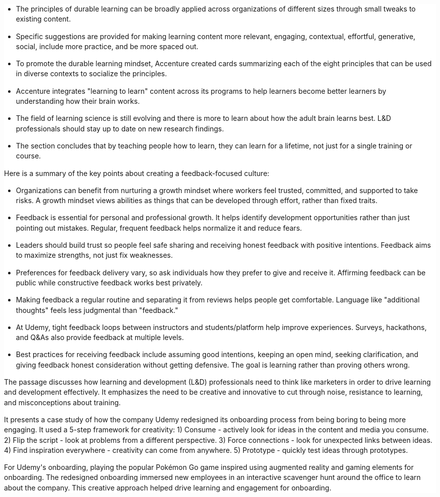 - The principles of durable learning can be broadly applied across organizations of different sizes through small tweaks to existing content. 

- Specific suggestions are provided for making learning content more relevant, engaging, contextual, effortful, generative, social, include more practice, and be more spaced out.

- To promote the durable learning mindset, Accenture created cards summarizing each of the eight principles that can be used in diverse contexts to socialize the principles. 

- Accenture integrates "learning to learn" content across its programs to help learners become better learners by understanding how their brain works. 

- The field of learning science is still evolving and there is more to learn about how the adult brain learns best. L&D professionals should stay up to date on new research findings.

- The section concludes that by teaching people how to learn, they can learn for a lifetime, not just for a single training or course.

 Here is a summary of the key points about creating a feedback-focused culture:

- Organizations can benefit from nurturing a growth mindset where workers feel trusted, committed, and supported to take risks. A growth mindset views abilities as things that can be developed through effort, rather than fixed traits. 

- Feedback is essential for personal and professional growth. It helps identify development opportunities rather than just pointing out mistakes. Regular, frequent feedback helps normalize it and reduce fears.

- Leaders should build trust so people feel safe sharing and receiving honest feedback with positive intentions. Feedback aims to maximize strengths, not just fix weaknesses. 

- Preferences for feedback delivery vary, so ask individuals how they prefer to give and receive it. Affirming feedback can be public while constructive feedback works best privately.

- Making feedback a regular routine and separating it from reviews helps people get comfortable. Language like "additional thoughts" feels less judgmental than "feedback."

- At Udemy, tight feedback loops between instructors and students/platform help improve experiences. Surveys, hackathons, and Q&As also provide feedback at multiple levels. 

- Best practices for receiving feedback include assuming good intentions, keeping an open mind, seeking clarification, and giving feedback honest consideration without getting defensive. The goal is learning rather than proving others wrong.

 

The passage discusses how learning and development (L&D) professionals need to think like marketers in order to drive learning and development effectively. It emphasizes the need to be creative and innovative to cut through noise, resistance to learning, and misconceptions about training. 

It presents a case study of how the company Udemy redesigned its onboarding process from being boring to being more engaging. It used a 5-step framework for creativity: 1) Consume - actively look for ideas in the content and media you consume. 2) Flip the script - look at problems from a different perspective. 3) Force connections - look for unexpected links between ideas. 4) Find inspiration everywhere - creativity can come from anywhere. 5) Prototype - quickly test ideas through prototypes. 

For Udemy's onboarding, playing the popular Pokémon Go game inspired using augmented reality and gaming elements for onboarding. The redesigned onboarding immersed new employees in an interactive scavenger hunt around the office to learn about the company. This creative approach helped drive learning and engagement for onboarding.
